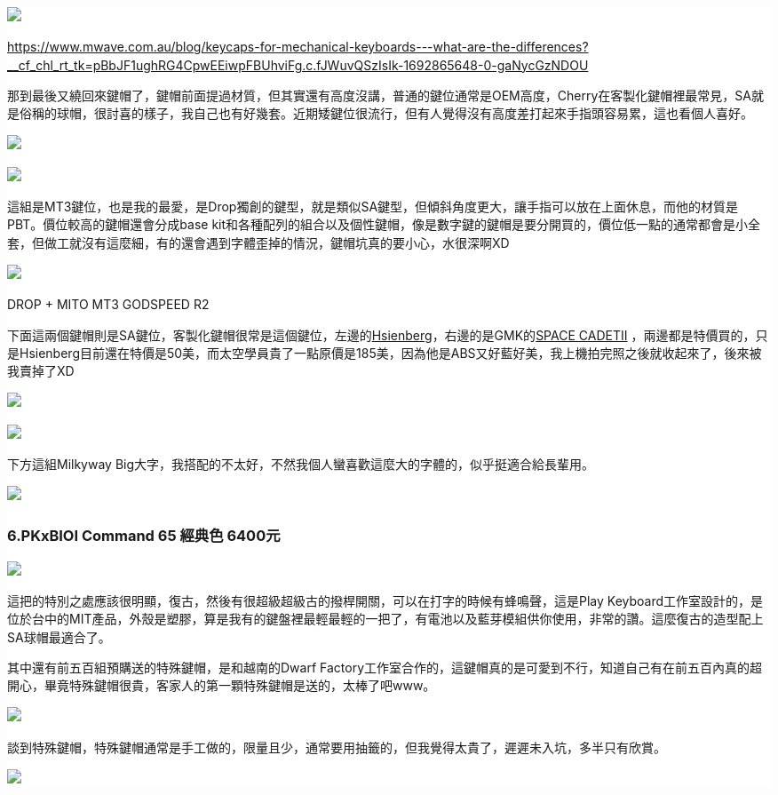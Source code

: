![](https://cdn-images-1.medium.com/max/800/0*kkB9Qoa5G9Oj10au.jpg)
<figcaption><a
href="https://www.mwave.com.au/blog/keycaps-for-mechanical-keyboards---what-are-the-differences?__cf_chl_rt_tk=pBbJF1ughRG4CpwEEiwpFBUhviFg.c.fJWuvQSzIsIk-1692865648-0-gaNycGzNDOU"
class="markup--anchor markup--figure-anchor"
data-href="https://www.mwave.com.au/blog/keycaps-for-mechanical-keyboards---what-are-the-differences?__cf_chl_rt_tk=pBbJF1ughRG4CpwEEiwpFBUhviFg.c.fJWuvQSzIsIk-1692865648-0-gaNycGzNDOU"
rel="nofollow noopener"
target="_blank">https://www.mwave.com.au/blog/keycaps-for-mechanical-keyboards---what-are-the-differences?__cf_chl_rt_tk=pBbJF1ughRG4CpwEEiwpFBUhviFg.c.fJWuvQSzIsIk-1692865648-0-gaNycGzNDOU</a></figcaption>

那到最後又繞回來鍵帽了，鍵帽前面提過材質，但其實還有高度沒講，普通的鍵位通常是OEM高度，Cherry在客製化鍵帽裡最常見，SA就是俗稱的球帽，很討喜的樣子，我自己也有好幾套。近期矮鍵位很流行，但有人覺得沒有高度差打起來手指頭容易累，這也看個人喜好。

![](https://cdn-images-1.medium.com/max/600/1*HUTbtN1phw0RZ7wJLYrndg.jpeg)

![](https://cdn-images-1.medium.com/max/600/1*SIljpLGd9lkddk61joSHJQ.jpeg)

這組是MT3鍵位，也是我的最愛，是Drop獨創的鍵型，就是類似SA鍵型，但傾斜角度更大，讓手指可以放在上面休息，而他的材質是PBT。價位較高的鍵帽還會分成base
kit和各種配列的組合以及個性鍵帽，像是數字鍵的鍵帽是要分開買的，價位低一點的通常都會是小全套，但做工就沒有這麼細，有的還會遇到字體歪掉的情況，鍵帽坑真的要小心，水很深啊XD

![](https://cdn-images-1.medium.com/max/800/1*JqMQOnbopdZZBxhHSzugGw.jpeg)
<figcaption>DROP + MITO MT3 GODSPEED R2</figcaption>

下面這兩個鍵帽則是SA鍵位，客製化鍵帽很常是這個鍵位，左邊的[Hsienberg](https://novelkeys.com/products/pbt-heisenberg)，右邊的是GMK的[SPACE CADETII](https://novelkeys.com/products/gmk-space-cadet-ii)
，兩邊都是特價買的，只是Hsienberg目前還在特價是50美，而太空學員貴了一點原價是185美，因為他是ABS又好藍好美，我上機拍完照之後就收起來了，後來被我賣掉了XD

![](https://cdn-images-1.medium.com/max/600/1*N17I1eJV-EkplE_BrxLieA.jpeg)

![](https://cdn-images-1.medium.com/max/600/1*AM1KPOJYtiFuAqO76egDTQ.jpeg)

下方這組Milkyway
Big大字，我搭配的不太好，不然我個人蠻喜歡這麼大的字體的，似乎挺適合給長輩用。

![](https://cdn-images-1.medium.com/max/800/1*JBw_rUqjQFcnoXO7q1Zf6g.jpeg)

### **6.PKxBIOI Command 65 經典色 6400元**

![](https://cdn-images-1.medium.com/max/800/1*YF38eZFpeH61WkogHFyNnQ.jpeg)

這把的特別之處應該很明顯，復古，然後有很超級超級古的撥桿開關，可以在打字的時候有蜂鳴聲，這是Play Keyboard工作室設計的，是位於台中的MIT產品，外殼是塑膠，算是我有的鍵盤裡最輕最輕的一把了，有電池以及藍芽模組供你使用，非常的讚。這麼復古的造型配上SA球帽最適合了。

其中還有前五百組預購送的特殊鍵帽，是和越南的Dwarf Factory工作室合作的，這鍵帽真的是可愛到不行，知道自己有在前五百內真的超開心，畢竟特殊鍵帽很貴，客家人的第一顆特殊鍵帽是送的，太棒了吧www。

![](https://cdn-images-1.medium.com/max/800/1*XYJH4nOAk25f0-nJYtx5CQ.jpeg)

談到特殊鍵帽，特殊鍵帽通常是手工做的，限量且少，通常要用抽籤的，但我覺得太貴了，遲遲未入坑，多半只有欣賞。

![](https://cdn-images-1.medium.com/max/800/1*aeMHTLSHRrjofQM5w9EP9Q.jpeg)
